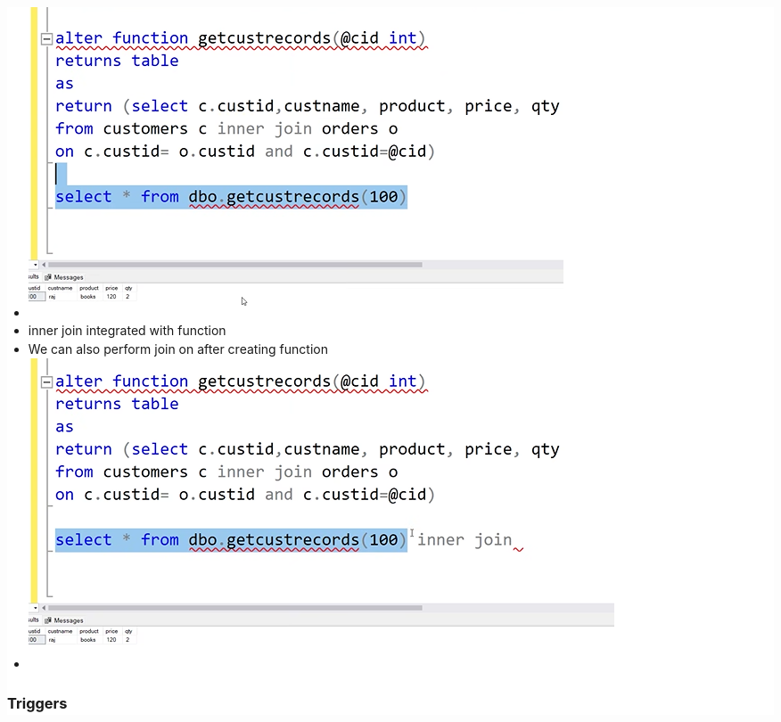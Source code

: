 - ![alt text](image-162.png)
- inner join integrated with function
- We can also perform join on after creating function
- ![alt text](image-163.png)

### Triggers
